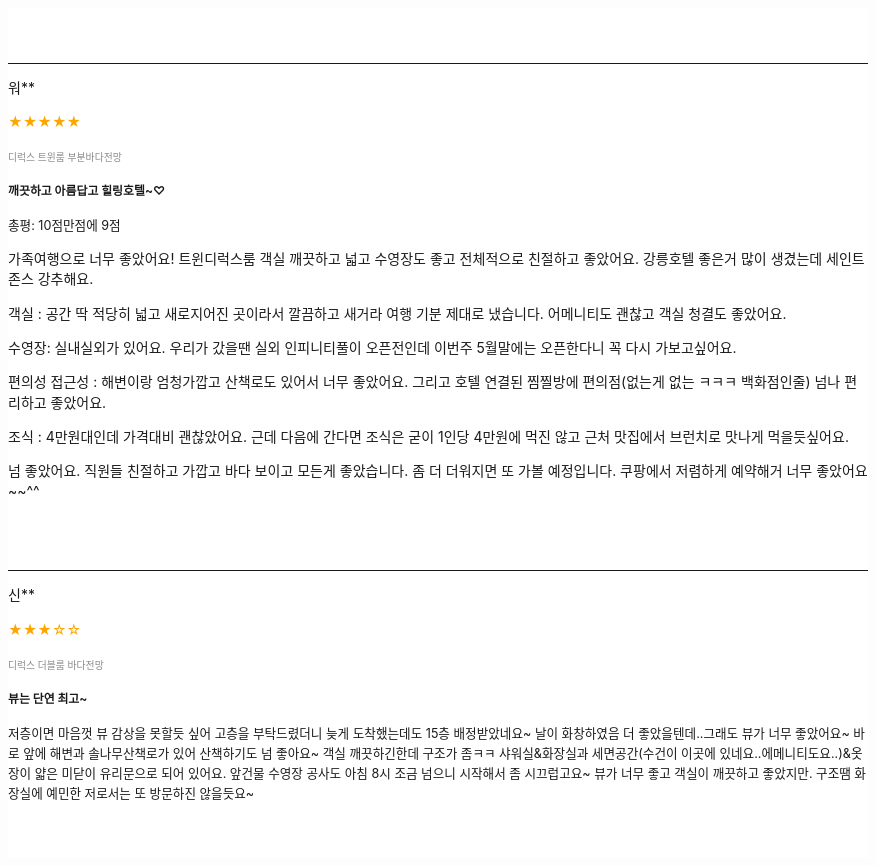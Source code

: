 <br>
<br>

---
  
워**
    
<span style="color: orange;">★★★★★</span>
    
<span style="color: #888;font-size:0.7rem">디럭스 트윈룸 부분바다전망</span>
    
<span style="font-size:0.85rem">**깨끗하고 아름답고 힐링호텔~♡**</span>
    
<span style="font-size: 0.9rem;">총평: 10점만점에 9점

가족여행으로 너무 좋았어요!
트윈디럭스룸 객실 깨끗하고 넓고
수영장도 좋고 전체적으로 친절하고 좋았어요.
강릉호텔 좋은거 많이 생겼는데 세인트존스 강추해요.

객실 : 공간 딱 적당히 넓고 새로지어진 곳이라서
깔끔하고 새거라 여행 기분 제대로 냈습니다.
어메니티도 괜찮고 객실 청결도 좋았어요.

수영장: 실내실외가 있어요. 우리가 갔을땐 실외 인피니티풀이 오픈전인데 이번주 5월말에는 오픈한다니 꼭 다시 가보고싶어요.

편의성 접근성 : 해변이랑 엄청가깝고 산책로도 있어서 너무 좋았어요.
그리고 호텔 연결된 찜찔방에 편의점(없는게 없는 ㅋㅋㅋ 백화점인줄)
넘나 편리하고 좋았어요.

조식 : 4만원대인데 가격대비 괜찮았어요. 근데 다음에 간다면 조식은 굳이 1인당 4만원에 먹진 않고 근처 맛집에서 브런치로 맛나게 먹을듯싶어요.

넘 좋았어요. 직원들 친절하고 가깝고 바다 보이고 모든게 좋았습니다.
좀 더 더워지면 또 가볼 예정입니다. 쿠팡에서 저렴하게 예약해거 너무 좋았어요~~^^</span>
    
<br>
<br>

---
  
신**
    
<span style="color: orange;">★★★☆☆</span>
    
<span style="color: #888;font-size:0.7rem">디럭스 더블룸 바다전망</span>
    
<span style="font-size:0.85rem">**뷰는 단연 최고~**</span>
    
<span style="font-size: 0.9rem;">저층이면 마음껏 뷰 감상을 못할듯 싶어 고층을 부탁드렸더니 늦게 도착했는데도 15층 배정받았네요~
날이 화창하였음 더 좋았을텐데..그래도 뷰가 너무 좋았어요~
바로 앞에 해변과 솔나무산책로가 있어 산책하기도 넘 좋아요~
객실 깨끗하긴한데 구조가 좀ㅋㅋ
샤워실&화장실과 세면공간(수건이 이곳에 있네요..에메니티도요..)&옷장이 얇은 미닫이 유리문으로 되어 있어요.
앞건물 수영장 공사도 아침 8시 조금 넘으니 시작해서 좀 시끄럽고요~
뷰가 너무 좋고 객실이 깨끗하고 좋았지만.
구조땜 화장실에 예민한 저로서는 또 방문하진 않을듯요~</span>
    
<br>
<br>
